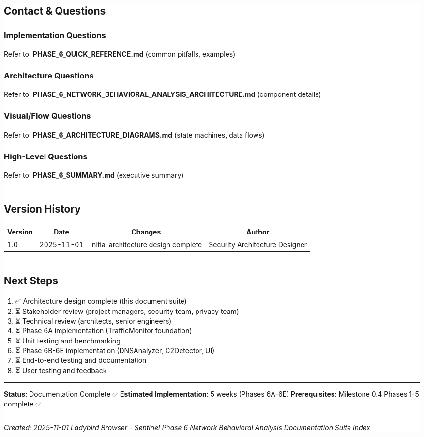 
## Contact & Questions

### Implementation Questions
Refer to: **PHASE_6_QUICK_REFERENCE.md** (common pitfalls, examples)

### Architecture Questions
Refer to: **PHASE_6_NETWORK_BEHAVIORAL_ANALYSIS_ARCHITECTURE.md** (component details)

### Visual/Flow Questions
Refer to: **PHASE_6_ARCHITECTURE_DIAGRAMS.md** (state machines, data flows)

### High-Level Questions
Refer to: **PHASE_6_SUMMARY.md** (executive summary)

---

## Version History

| Version | Date | Changes | Author |
|---------|------|---------|--------|
| 1.0 | 2025-11-01 | Initial architecture design complete | Security Architecture Designer |

---

## Next Steps

1. ✅ Architecture design complete (this document suite)
2. ⏳ Stakeholder review (project managers, security team, privacy team)
3. ⏳ Technical review (architects, senior engineers)
4. ⏳ Phase 6A implementation (TrafficMonitor foundation)
5. ⏳ Unit testing and benchmarking
6. ⏳ Phase 6B-6E implementation (DNSAnalyzer, C2Detector, UI)
7. ⏳ End-to-end testing and documentation
8. ⏳ User testing and feedback

---

**Status**: Documentation Complete ✅
**Estimated Implementation**: 5 weeks (Phases 6A-6E)
**Prerequisites**: Milestone 0.4 Phases 1-5 complete ✅

---

*Created: 2025-11-01*
*Ladybird Browser - Sentinel Phase 6 Network Behavioral Analysis*
*Documentation Suite Index*
